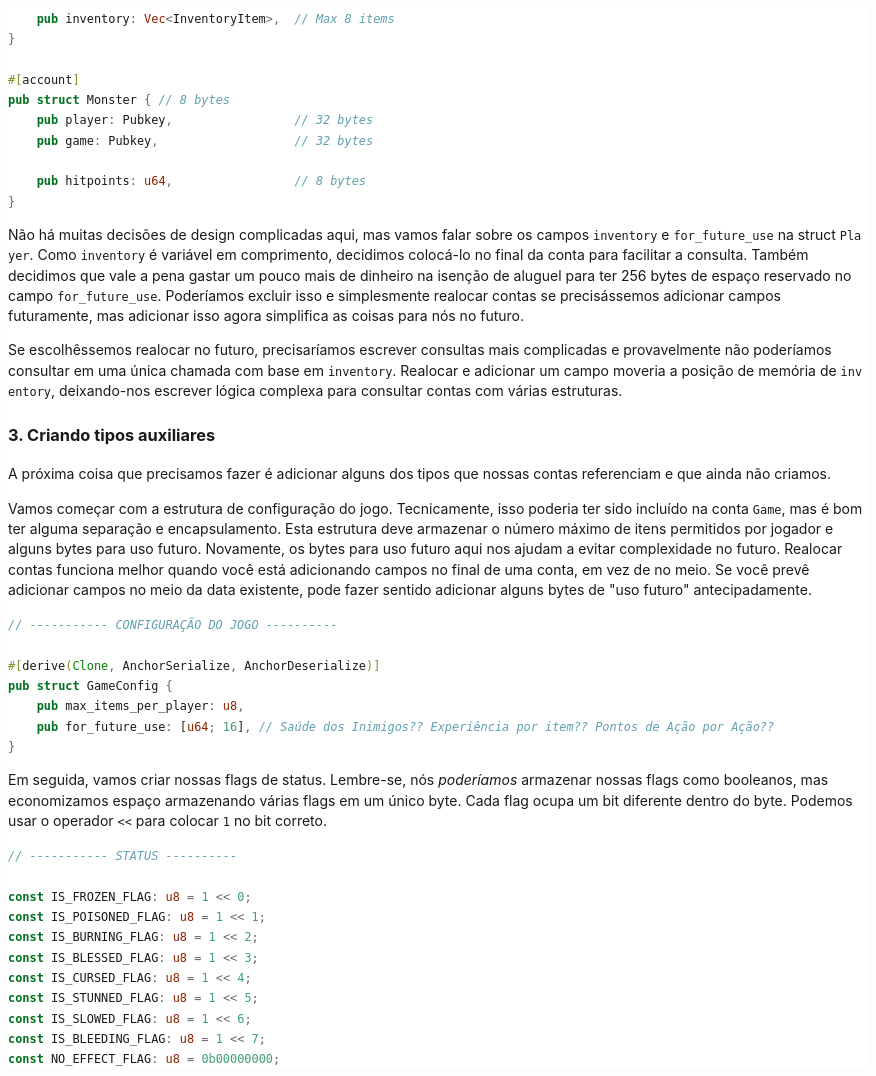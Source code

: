 ```rust
    pub inventory: Vec<InventoryItem>,  // Max 8 items
}

#[account]
pub struct Monster { // 8 bytes
    pub player: Pubkey,                 // 32 bytes
    pub game: Pubkey,                   // 32 bytes

    pub hitpoints: u64,                 // 8 bytes
}
```

Não há muitas decisões de design complicadas aqui, mas vamos falar sobre os campos `inventory` e `for_future_use` na struct `Player`. Como `inventory` é variável em comprimento, decidimos colocá-lo no final da conta para facilitar a consulta. Também decidimos que vale a pena gastar um pouco mais de dinheiro na isenção de aluguel para ter 256 bytes de espaço reservado no campo `for_future_use`. Poderíamos excluir isso e simplesmente realocar contas se precisássemos adicionar campos futuramente, mas adicionar isso agora simplifica as coisas para nós no futuro.

Se escolhêssemos realocar no futuro, precisaríamos escrever consultas mais complicadas e provavelmente não poderíamos consultar em uma única chamada com base em `inventory`. Realocar e adicionar um campo moveria a posição de memória de `inventory`, deixando-nos escrever lógica complexa para consultar contas com várias estruturas.

### 3. Criando tipos auxiliares

A próxima coisa que precisamos fazer é adicionar alguns dos tipos que nossas contas referenciam e que ainda não criamos.

Vamos começar com a estrutura de configuração do jogo. Tecnicamente, isso poderia ter sido incluído na conta `Game`, mas é bom ter alguma separação e encapsulamento. Esta estrutura deve armazenar o número máximo de itens permitidos por jogador e alguns bytes para uso futuro. Novamente, os bytes para uso futuro aqui nos ajudam a evitar complexidade no futuro. Realocar contas funciona melhor quando você está adicionando campos no final de uma conta, em vez de no meio. Se você prevê adicionar campos no meio da data existente, pode fazer sentido adicionar alguns bytes de "uso futuro" antecipadamente.

```rust
// ----------- CONFIGURAÇÃO DO JOGO ----------

#[derive(Clone, AnchorSerialize, AnchorDeserialize)]
pub struct GameConfig {
    pub max_items_per_player: u8,
    pub for_future_use: [u64; 16], // Saúde dos Inimigos?? Experiência por item?? Pontos de Ação por Ação??
}
```

Em seguida, vamos criar nossas flags de status. Lembre-se, nós *poderíamos* armazenar nossas flags como booleanos, mas economizamos espaço armazenando várias flags em um único byte. Cada flag ocupa um bit diferente dentro do byte. Podemos usar o operador `<<` para colocar `1` no bit correto.

```rust
// ----------- STATUS ----------

const IS_FROZEN_FLAG: u8 = 1 << 0;
const IS_POISONED_FLAG: u8 = 1 << 1;
const IS_BURNING_FLAG: u8 = 1 << 2;
const IS_BLESSED_FLAG: u8 = 1 << 3;
const IS_CURSED_FLAG: u8 = 1 << 4;
const IS_STUNNED_FLAG: u8 = 1 << 5;
const IS_SLOWED_FLAG: u8 = 1 << 6;
const IS_BLEEDING_FLAG: u8 = 1 << 7;
const NO_EFFECT_FLAG: u8 = 0b00000000;
```
